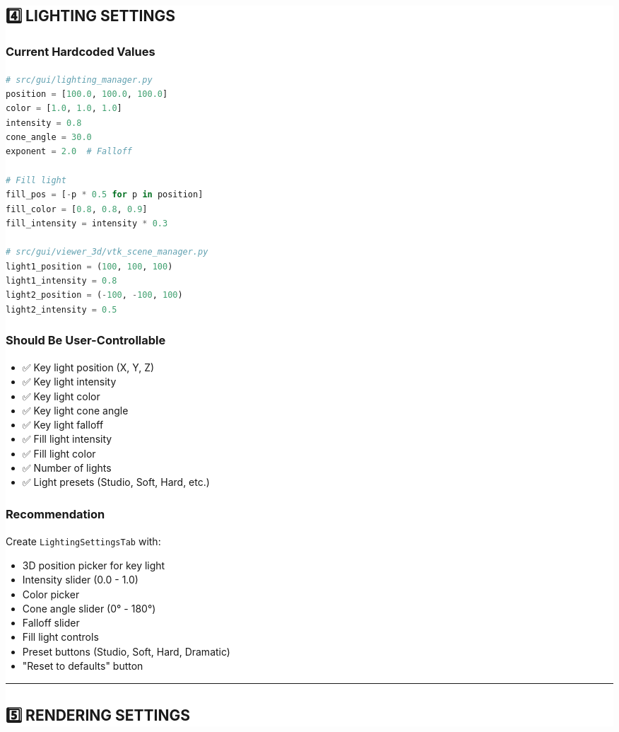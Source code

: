 
## 4️⃣ LIGHTING SETTINGS

### Current Hardcoded Values
```python
# src/gui/lighting_manager.py
position = [100.0, 100.0, 100.0]
color = [1.0, 1.0, 1.0]
intensity = 0.8
cone_angle = 30.0
exponent = 2.0  # Falloff

# Fill light
fill_pos = [-p * 0.5 for p in position]
fill_color = [0.8, 0.8, 0.9]
fill_intensity = intensity * 0.3

# src/gui/viewer_3d/vtk_scene_manager.py
light1_position = (100, 100, 100)
light1_intensity = 0.8
light2_position = (-100, -100, 100)
light2_intensity = 0.5
```

### Should Be User-Controllable
- ✅ Key light position (X, Y, Z)
- ✅ Key light intensity
- ✅ Key light color
- ✅ Key light cone angle
- ✅ Key light falloff
- ✅ Fill light intensity
- ✅ Fill light color
- ✅ Number of lights
- ✅ Light presets (Studio, Soft, Hard, etc.)

### Recommendation
Create `LightingSettingsTab` with:
- 3D position picker for key light
- Intensity slider (0.0 - 1.0)
- Color picker
- Cone angle slider (0° - 180°)
- Falloff slider
- Fill light controls
- Preset buttons (Studio, Soft, Hard, Dramatic)
- "Reset to defaults" button

---

## 5️⃣ RENDERING SETTINGS
